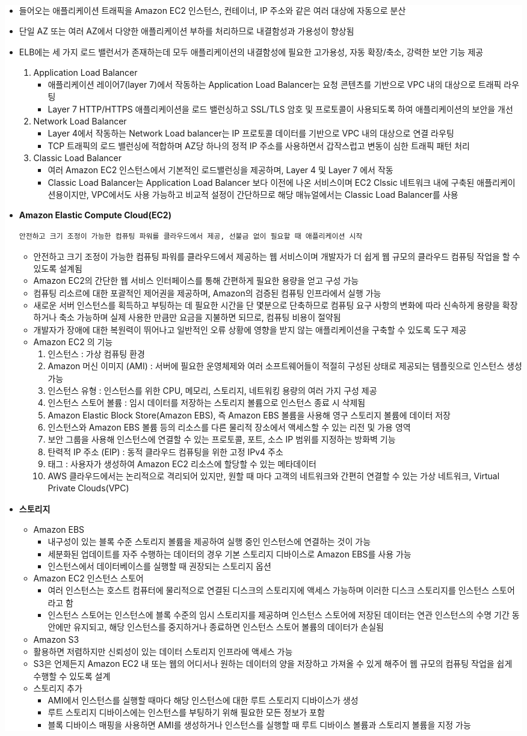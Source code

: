   - 들어오는 애플리케이션 트래픽을 Amazon EC2 인스턴스, 컨테이너, IP 주소와 같은 여러 대상에 자동으로 분산
  - 단일 AZ 또는 여러 AZ에서 다양한 애플리케이션 부하를 처리하므로 내결함성과 가용성이 향상됨
  - ELB에는 세 가지 로드 밸런서가 존재하는데 모두 애플리케이션의 내결함성에 필요한 고가용성, 자동 확장/축소, 강력한 보안 기능 제공
    1. Application Load Balancer
       - 애플리케이션 레이어7(layer 7)에서 작동하는 Application Load Balancer는 요청 콘텐츠를 기반으로 VPC 내의 대상으로 트래픽 라우팅
       - Layer 7 HTTP/HTTPS 애플리케이션을 로드 밸런싱하고 SSL/TLS 암호 및 프로토콜이 사용되도록 하여 애플리케이션의 보안을 개선
    2. Network Load Balancer
       - Layer 4에서 작동하는 Network Load balancer는 IP 프로토콜 데이터를 기반으로 VPC 내의 대상으로 연결 라우팅
       - TCP 트래픽의 로드 밸런싱에 적합하며 AZ당 하나의 정적 IP 주소를 사용하면서 갑작스럽고 변동이 심한 트래픽 패턴 처리
    3. Classic Load Balancer
       - 여러 Amazon EC2 인스턴스에서 기본적인 로드밸런싱을 제공하며, Layer 4 및 Layer 7 에서 작동
       - Classic Load Balancer는 Application Load Balancer 보다 이전에 나온 서비스이며 EC2 Clssic 네트워크 내에 구축된 애플리케이션용이지만, VPC에서도 사용 가능하고 비교적 설정이 간단하므로 해당 매뉴얼에서는 Classic Load Balancer를 사용

- **Amazon Elastic Compute Cloud(EC2)**

  `안전하고 크기 조정이 가능한 컴퓨팅 파워를 클라우드에서 제공, 선불금 없이 필요할 때 애플리케이션 시작`

  - 안전하고 크기 조정이 가능한 컴퓨팅 파워를 클라우드에서 제공하는 웹 서비스이며 개발자가 더 쉽게 웹 규모의 클라우드 컴퓨팅 작업을 할 수 있도록 설계됨
  - Amazon EC2의 간단한 웹 서비스 인터페이스를 통해 간편하게 필요한 용량을 얻고 구성 가능
  - 컴퓨팅 리소르에 대한 포괄적인 제어권을 제공하며, Amazon의 검증된 컴퓨팅 인프라에서 실행 가능
  - 새로운 서버 인스턴스를 획득하고 부팅하는 데 필요한 시간을 단 몇분으로 단축하므로 컴퓨팅 요구 사항의 변화에 따라 신속하게 용량을 확장하거나 축소 가능하며 실제 사용한 만큼만 요금을 지불하면 되므로, 컴퓨팅 비용이 절약됨
  - 개발자가 장애에 대한 복원력이 뛰어나고 일반적인 오류 상황에 영향을 받지 않는 애플리케이션을 구축할 수 있도록 도구 제공
  - Amazon EC2 의 기능
    1. 인스턴스 : 가상 컴퓨팅 환경
    2. Amazon 머신 이미지 (AMI) : 서버에 필요한 운영체제와 여러 소프트웨어들이 적절히 구성된 상태로 제공되는 템플릿으로 인스턴스 생성 가능
    3. 인스턴스 유형 : 인스턴스를 위한 CPU, 메모리, 스토리지, 네트워킹 용량의 여러 가지 구성 제공
    4. 인스턴스 스토어 볼륨 : 임시 데이터를 저장하는 스토리지 볼륨으로 인스턴스 종료 시 삭제됨
    5. Amazon Elastic Block Store(Amazon EBS), 즉 Amazon EBS 볼륨을 사용해 영구 스토리지 볼륨에 데이터 저장
    6. 인스턴스와 Amazon EBS 볼륨 등의 리소스를 다른 물리적 장소에서 액세스할 수 있는 리전 및 가용 영역
    7. 보안 그룹을 사용해 인스턴스에 연결할 수 있는 프로토콜, 포트, 소스 IP 범위를 지정하는 방화벽 기능
    8. 탄력적 IP 주소 (EIP) : 동적 클라우드 컴퓨팅을 위한 고정 IPv4 주소
    9. 태그 : 사용자가 생성하여 Amazon EC2 리소스에 할당할 수 있는 메타데이터
    10. AWS 클라우드에서는 논리적으로 격리되어 있지만, 원할 때 마다 고객의 네트워크와 간편히 연결할 수 있는 가상 네트워크, Virtual Private Clouds(VPC)

- **스토리지**
  - Amazon EBS
    - 내구성이 있는 블록 수준 스토리지 볼륨을 제공하여 실행 중인 인스턴스에 연결하는 것이 가능
    - 세분화된 업데이트를 자주 수행하는 데이터의 경우 기본 스토리지 디바이스로 Amazon EBS를 사용 가능
    - 인스턴스에서 데이터베이스를 실행할 때 권장되는 스토리지 옵션
  - Amazon EC2 인스턴스 스토어
    - 여러 인스턴스는 호스트 컴퓨터에 물리적으로 연결된 디스크의 스토리지에 액세스 가능하며 이러한 디스크 스토리지를 인스턴스 스토어라고 함
    - 인스턴스 스토어는 인스턴스에 블록 수준의 임시 스토리지를 제공하며 인스턴스 스토어에 저장된 데이터는 연관 인스턴스의 수명 기간 동안에만 유지되고, 해당 인스턴스를 중지하거나 종료하면 인스턴스 스토어 볼륨의 데이터가 손실됨
  -  Amazon S3
    - 활용하면 저렴하지만 신뢰성이 있는 데이터 스토리지 인프라에 액세스 가능
    - S3은 언제든지 Amazon EC2 내 또는 웹의 어디서나 원하는 데이터의 양을 저장하고 가져올 수 있게 해주어 웹 규모의 컴퓨팅 작업을 쉽게 수행할 수 있도록 설계
  - 스토리지 추가
    - AMI에서 인스턴스를 실행할 때마다 해당 인스턴스에 대한 루트 스토리지 디바이스가 생성
    - 루트 스토리지 디바이스에는 인스턴스를 부팅하기 위해 필요한 모든 정보가 포함
    - 블록 디바이스 매핑을 사용하면 AMI를 생성하거나 인스턴스를 실행할 때 루트 디바이스 볼륨과 스토리지 볼륨을 지정 가능
